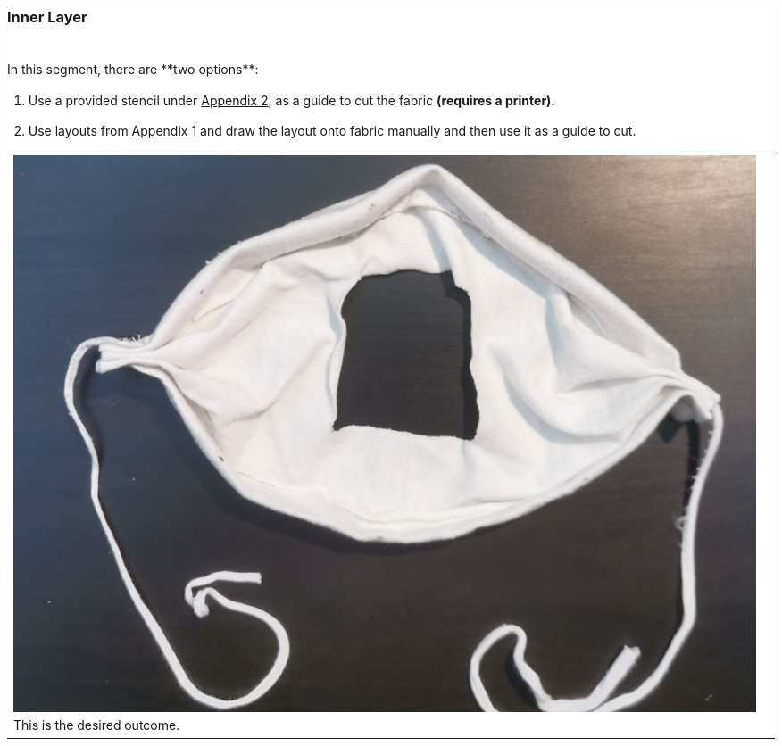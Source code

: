 
### Inner Layer
<br>
In this segment, there are **two options**:

1. Use a provided stencil under [Appendix 2](/Tomato-Masks-Type-1-A-DIY-Fine-Particulate-Mask/#2-design-layout), as a guide to cut the fabric **(requires a printer).**

2. Use layouts from [Appendix 1](/Tomato-Masks-Type-1-A-DIY-Fine-Particulate-Mask/#1-sizes) and draw the layout onto fabric manually and then use it as a guide to cut. 




<table align="center">
    <tr>
        <td>
            <img width="100%" height="auto" src="./assets/images/type1v04/v04-inner-12.jpg">
            <br>
            This is the desired outcome.
        </td>
        <td>